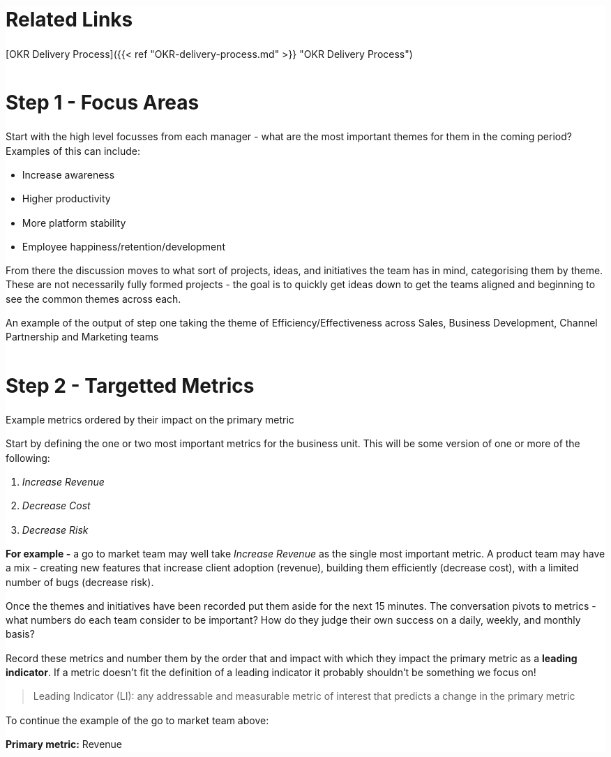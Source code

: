 # Related Links
[OKR Delivery Process]({{< ref "OKR-delivery-process.md" >}} "OKR Delivery Process")


# Step 1 - Focus Areas

Start with the high level focusses from each manager - what are the most important themes for them in the coming period? Examples of this can include:

-   Increase awareness
    
-   Higher productivity
    
-   More platform stability
    
-   Employee happiness/retention/development
    

From there the discussion moves to what sort of projects, ideas, and initiatives the team has in mind, categorising them by theme. These are not necessarily fully formed projects - the goal is to quickly get ideas down to get the teams aligned and beginning to see the common themes across each.

An example of the output of step one taking the theme of Efficiency/Effectiveness across Sales, Business Development, Channel Partnership and Marketing teams

# Step 2 - Targetted Metrics

Example metrics ordered by their impact on the primary metric

Start by defining the one or two most important metrics for the business unit. This will be some version of one or more of the following:

1.  _Increase Revenue_
    
2.  _Decrease Cost_
    
3.  _Decrease Risk_
    

**For example -** a go to market team may well take _Increase Revenue_ as the single most important metric. A product team may have a mix - creating new features that increase client adoption (revenue), building them efficiently (decrease cost), with a limited number of bugs (decrease risk).

Once the themes and initiatives have been recorded put them aside for the next 15 minutes. The conversation pivots to metrics - what numbers do each team consider to be important? How do they judge their own success on a daily, weekly, and monthly basis?

Record these metrics and number them by the order that and impact with which they impact the primary metric as a **leading indicator**. If a metric doesn’t fit the definition of a leading indicator it probably shouldn’t be something we focus on!

> Leading Indicator (LI): any addressable and measurable metric of interest that predicts a change in the primary metric

To continue the example of the go to market team above:

**Primary metric:** Revenue
